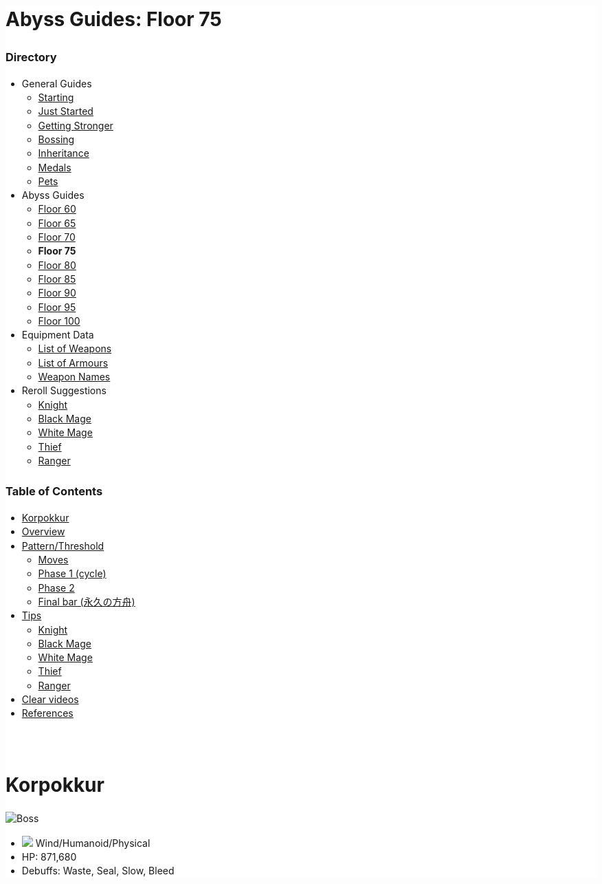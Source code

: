 # Abyss Guides: Floor 75
### Directory
* General Guides
	* <a href="guide-1.md">Starting</a>
	* <a href="guide-2.md">Just Started</a>
	* <a href="guide-3.md">Getting Stronger</a>
	* <a href="guide-4.md">Bossing</a>
	* <a href="guide-5.md">Inheritance</a>
	* <a href="guide-6.md">Medals</a>
	* <a href="guide-pets.md">Pets</a>
* Abyss Guides
	* <a href="abyss-60.md">Floor 60</a>
	* <a href="abyss-65.md">Floor 65</a>
	* <a href="abyss-70.md">Floor 70</a>
	* **Floor 75**
	* <a href="abyss-80.md">Floor 80</a>
	* <a href="abyss-85.md">Floor 85</a>
	* <a href="abyss-90.md">Floor 90</a>
	* <a href="abyss-95.md">Floor 95</a>
	* <a href="abyss-100.md">Floor 100</a>
* Equipment Data
	* <a href="list-weapons.md">List of Weapons</a>
	* <a href="list-armours.md">List of Armours</a>
	* <a href="list-names.md">Weapon Names</a>
* Reroll Suggestions
	* <a href="reroll-1.md">Knight</a>
	* <a href="reroll-2.md">Black Mage</a>
	* <a href="reroll-3.md">White Mage</a>
	* <a href="reroll-4.md">Thief</a>
	* <a href="reroll-5.md">Ranger</a>

### Table of Contents
* [Korpokkur](#korpokkur)
* [Overview](#overview)
* [Pattern/Threshold](#patternthreshold)
	* [Moves](#moves)
	* [Phase 1 (cycle)](#phase-1-(cycle))
	* [Phase 2](#phase-2)
	* [Final bar (永久の方舟)](#final-bar-(永久の方舟))
* [Tips](#tips)
	* [Knight](#knight)
	* [Black Mage](#black-mage)
	* [White Mage](#white-mage)
	* [Thief](#thief)
	* [Ranger](#ranger)
* [Clear videos](#clear-videos)
* [References](#references)

﻿
# Korpokkur
![Boss](https://caelum.s-ul.eu/WqaI0ier.jpg)
* <img src="https://caelum.s-ul.eu/d7KNBOoa.png" width="25"> Wind/Humanoid/Physical
* HP: 871,680
* Debuffs: Waste, Seal, Slow, Bleed
